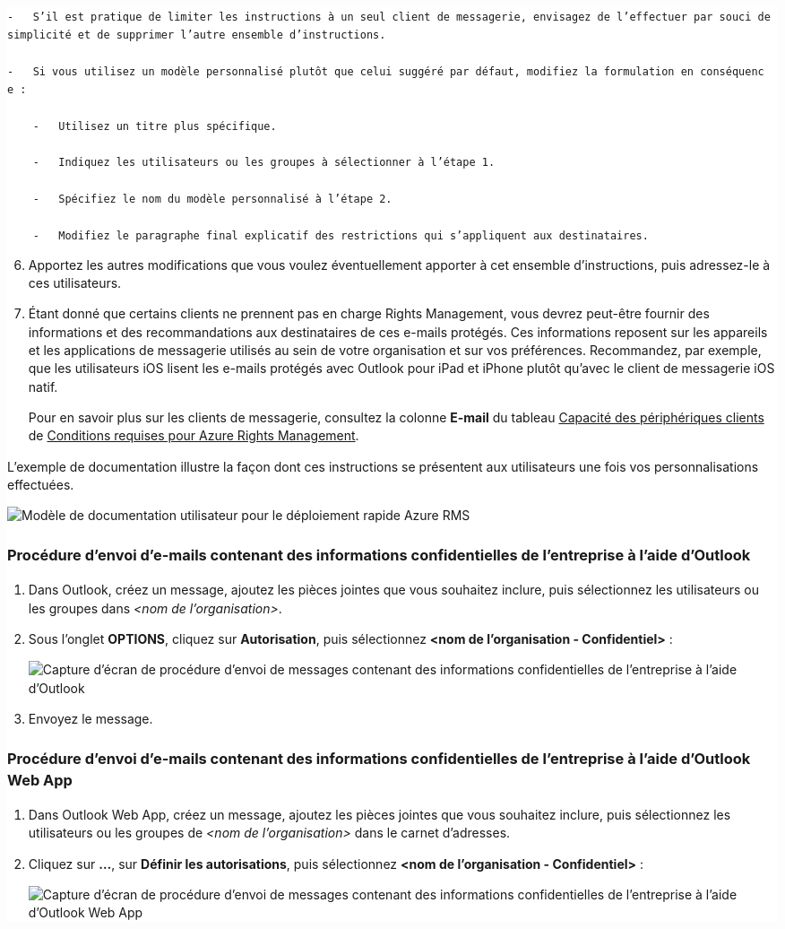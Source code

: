     -   S’il est pratique de limiter les instructions à un seul client de messagerie, envisagez de l’effectuer par souci de simplicité et de supprimer l’autre ensemble d’instructions.

    -   Si vous utilisez un modèle personnalisé plutôt que celui suggéré par défaut, modifiez la formulation en conséquence :

        -   Utilisez un titre plus spécifique.

        -   Indiquez les utilisateurs ou les groupes à sélectionner à l’étape 1.

        -   Spécifiez le nom du modèle personnalisé à l’étape 2.

        -   Modifiez le paragraphe final explicatif des restrictions qui s’appliquent aux destinataires.

6.  Apportez les autres modifications que vous voulez éventuellement apporter à cet ensemble d’instructions, puis adressez-le à ces utilisateurs.

7.  Étant donné que certains clients ne prennent pas en charge Rights Management, vous devrez peut-être fournir des informations et des recommandations aux destinataires de ces e-mails protégés. Ces informations reposent sur les appareils et les applications de messagerie utilisés au sein de votre organisation et sur vos préférences. Recommandez, par exemple, que les utilisateurs iOS lisent les e-mails protégés avec Outlook pour iPad et iPhone plutôt qu’avec le client de messagerie iOS natif.

    Pour en savoir plus sur les clients de messagerie, consultez la colonne **E-mail** du tableau [Capacité des périphériques clients ](https://technet.microsoft.com/library/dn655136.aspx) de [Conditions requises pour Azure Rights Management](https://technet.microsoft.com/library/dn655136.aspx).

L’exemple de documentation illustre la façon dont ces instructions se présentent aux utilisateurs une fois vos personnalisations effectuées.

![Modèle de documentation utilisateur pour le déploiement rapide Azure RMS](../media/AzRMS_UsersBanner.png)

### Procédure d’envoi d’e-mails contenant des informations confidentielles de l’entreprise à l’aide d’Outlook

1.  Dans Outlook, créez un message, ajoutez les pièces jointes que vous souhaitez inclure, puis sélectionnez les utilisateurs ou les groupes dans *&lt;nom de l’organisation&gt;*.

2.  Sous l’onglet **OPTIONS**, cliquez sur **Autorisation**, puis sélectionnez **&lt;nom de l’organisation - Confidentiel&gt;** :

    ![Capture d’écran de procédure d’envoi de messages contenant des informations confidentielles de l’entreprise à l’aide d’Outlook](../media/AzRMS_OutlookTemplate.PNG)

3.  Envoyez le message.

### Procédure d’envoi d’e-mails contenant des informations confidentielles de l’entreprise à l’aide d’Outlook Web App

1.  Dans Outlook Web App, créez un message, ajoutez les pièces jointes que vous souhaitez inclure, puis sélectionnez les utilisateurs ou les groupes de *&lt;nom de l’organisation&gt;* dans le carnet d’adresses.

2.  Cliquez sur **…**, sur **Définir les autorisations**, puis sélectionnez **&lt;nom de l’organisation - Confidentiel&gt;** :

    ![Capture d’écran de procédure d’envoi de messages contenant des informations confidentielles de l’entreprise à l’aide d’Outlook Web App](../media/AzRMS_OWATemplate.png)
